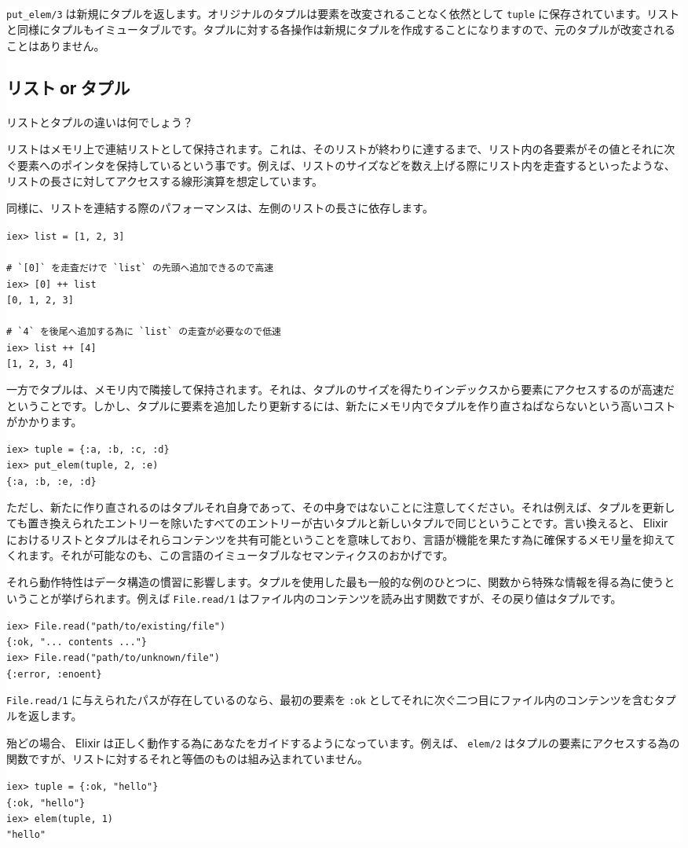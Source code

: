 `put_elem/3` は新規にタプルを返します。オリジナルのタプルは要素を改変されることなく依然として `tuple` に保存されています。リストと同様にタプルもイミュータブルです。タプルに対する各操作は新規にタプルを作成することになりますので、元のタプルが改変されることはありません。

## リスト or タプル

リストとタプルの違いは何でしょう？

リストはメモリ上で連結リストとして保持されます。これは、そのリストが終わりに達するまで、リスト内の各要素がその値とそれに次ぐ要素へのポインタを保持しているという事です。例えば、リストのサイズなどを数え上げる際にリスト内を走査するといったような、リストの長さに対してアクセスする線形演算を想定しています。

同様に、リストを連結する際のパフォーマンスは、左側のリストの長さに依存します。

```iex
iex> list = [1, 2, 3]

# `[0]` を走査だけで `list` の先頭へ追加できるので高速
iex> [0] ++ list
[0, 1, 2, 3]

# `4` を後尾へ追加する為に `list` の走査が必要なので低速
iex> list ++ [4]
[1, 2, 3, 4]
```

一方でタプルは、メモリ内で隣接して保持されます。それは、タプルのサイズを得たりインデックスから要素にアクセスするのが高速だということです。しかし、タプルに要素を追加したり更新するには、新たにメモリ内でタプルを作り直さねばならないという高いコストがかかります。

```iex
iex> tuple = {:a, :b, :c, :d}
iex> put_elem(tuple, 2, :e)
{:a, :b, :e, :d}
```

ただし、新たに作り直されるのはタプルそれ自身であって、その中身ではないことに注意してください。それは例えば、タプルを更新しても置き換えられたエントリーを除いたすべてのエントリーが古いタプルと新しいタプルで同じということです。言い換えると、 Elixir におけるリストとタプルはそれらコンテンツを共有可能ということを意味しており、言語が機能を果たす為に確保するメモリ量を抑えてくれます。それが可能なのも、この言語のイミュータブルなセマンティクスのおかげです。

それら動作特性はデータ構造の慣習に影響します。タプルを使用した最も一般的な例のひとつに、関数から特殊な情報を得る為に使うということが挙げられます。例えば `File.read/1` はファイル内のコンテンツを読み出す関数ですが、その戻り値はタプルです。

```iex
iex> File.read("path/to/existing/file")
{:ok, "... contents ..."}
iex> File.read("path/to/unknown/file")
{:error, :enoent}
```

`File.read/1` に与えられたパスが存在しているのなら、最初の要素を `:ok` としてそれに次ぐ二つ目にファイル内のコンテンツを含むタプルを返します。

殆どの場合、 Elixir は正しく動作する為にあなたをガイドするようになっています。例えば、 `elem/2` はタプルの要素にアクセスする為の関数ですが、リストに対するそれと等価のものは組み込まれていません。

```iex
iex> tuple = {:ok, "hello"}
{:ok, "hello"}
iex> elem(tuple, 1)
"hello"
```
